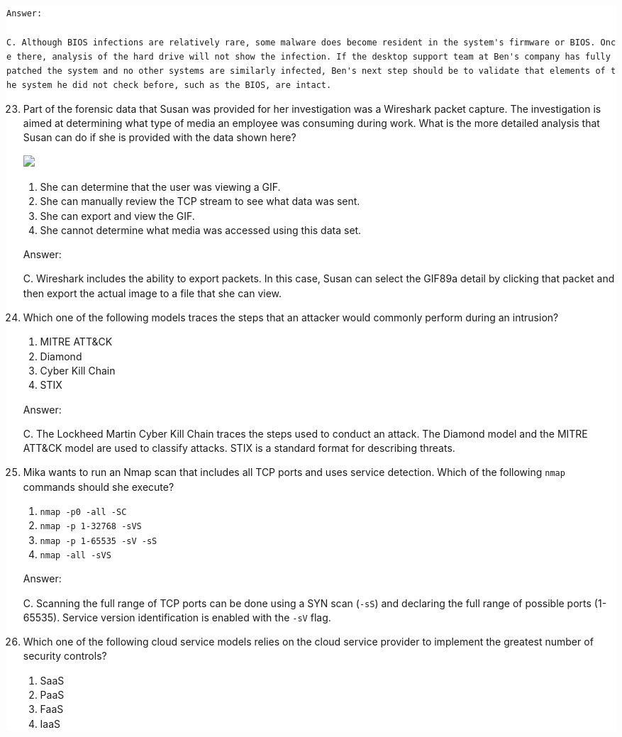     Answer:

    C. Although BIOS infections are relatively rare, some malware does become resident in the system's firmware or BIOS. Once there, analysis of the hard drive will not show the infection. If the desktop support team at Ben's company has fully patched the system and no other systems are similarly infected, Ben's next step should be to validate that elements of the system he did not check before, such as the BIOS, are intact.
23. Part of the forensic data that Susan was provided for her investigation was a Wireshark packet capture. The investigation is aimed at determining what type of media an employee was consuming during work. What is the more detailed analysis that Susan can do if she is provided with the data shown here?

    ![](https://cdn2.percipio.com/1713091581.af3c25110d5be87c964ff1f58db3e061c5d018ae/eod/books/165333/images/c05uf008.jpg)

    1. She can determine that the user was viewing a GIF.
    2. She can manually review the TCP stream to see what data was sent.
    3. She can export and view the GIF.
    4. She cannot determine what media was accessed using this data set.

    Answer:

    C. Wireshark includes the ability to export packets. In this case, Susan can select the GIF89a detail by clicking that packet and then export the actual image to a file that she can view.
24. Which one of the following models traces the steps that an attacker would commonly perform during an intrusion?

    1. MITRE ATT\&CK
    2. Diamond
    3. Cyber Kill Chain
    4. STIX

    Answer:

    C. The Lockheed Martin Cyber Kill Chain traces the steps used to conduct an attack. The Diamond model and the MITRE ATT\&CK model are used to classify attacks. STIX is a standard format for describing threats.
25. Mika wants to run an Nmap scan that includes all TCP ports and uses service detection. Which of the following `nmap` commands should she execute?

    1. `nmap -p0 -all -SC`
    2. `nmap -p 1-32768 -sVS`
    3. `nmap -p 1-65535 -sV -sS`
    4. `nmap -all -sVS`

    Answer:

    C. Scanning the full range of TCP ports can be done using a SYN scan (`-sS`) and declaring the full range of possible ports (1-65535). Service version identification is enabled with the `-sV` flag.
26. Which one of the following cloud service models relies on the cloud service provider to implement the greatest number of security controls?

    1. SaaS
    2. PaaS
    3. FaaS
    4. IaaS
